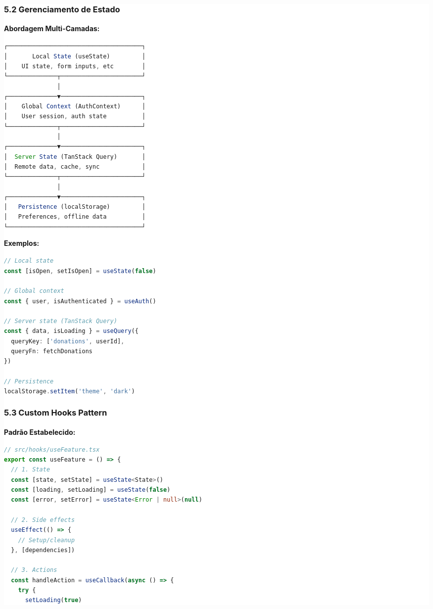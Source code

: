 ### 5.2 Gerenciamento de Estado

**Abordagem Multi-Camadas:**

```typescript
┌──────────────────────────────────────┐
│       Local State (useState)         │
│    UI state, form inputs, etc        │
└──────────────┬───────────────────────┘
               │
┌──────────────▼───────────────────────┐
│    Global Context (AuthContext)      │
│    User session, auth state          │
└──────────────┬───────────────────────┘
               │
┌──────────────▼───────────────────────┐
│  Server State (TanStack Query)       │
│  Remote data, cache, sync            │
└──────────────┬───────────────────────┘
               │
┌──────────────▼───────────────────────┐
│   Persistence (localStorage)         │
│   Preferences, offline data          │
└──────────────────────────────────────┘
```

**Exemplos:**

```typescript
// Local state
const [isOpen, setIsOpen] = useState(false)

// Global context
const { user, isAuthenticated } = useAuth()

// Server state (TanStack Query)
const { data, isLoading } = useQuery({
  queryKey: ['donations', userId],
  queryFn: fetchDonations
})

// Persistence
localStorage.setItem('theme', 'dark')
```

### 5.3 Custom Hooks Pattern

**Padrão Estabelecido:**

```typescript
// src/hooks/useFeature.tsx
export const useFeature = () => {
  // 1. State
  const [state, setState] = useState<State>()
  const [loading, setLoading] = useState(false)
  const [error, setError] = useState<Error | null>(null)

  // 2. Side effects
  useEffect(() => {
    // Setup/cleanup
  }, [dependencies])

  // 3. Actions
  const handleAction = useCallback(async () => {
    try {
      setLoading(true)
```